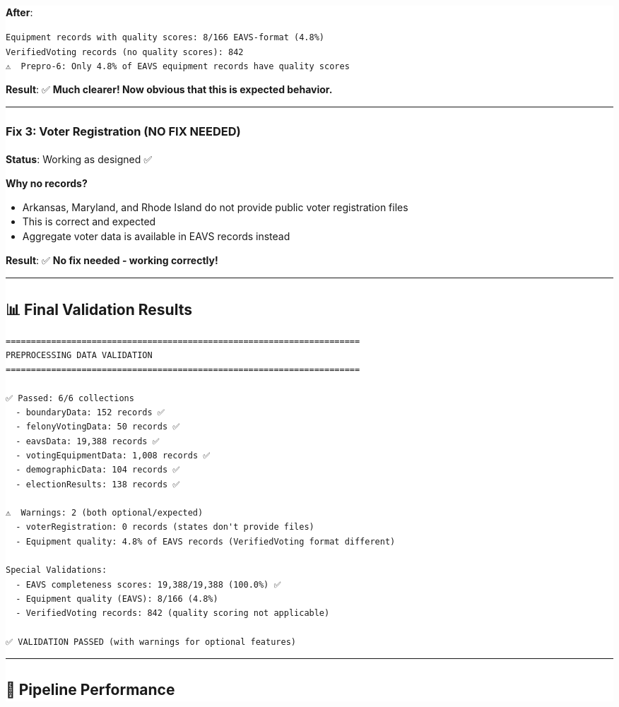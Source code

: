 **After**:
```
Equipment records with quality scores: 8/166 EAVS-format (4.8%)
VerifiedVoting records (no quality scores): 842
⚠️  Prepro-6: Only 4.8% of EAVS equipment records have quality scores
```

**Result**: ✅ **Much clearer! Now obvious that this is expected behavior.**

---

### Fix 3: Voter Registration (NO FIX NEEDED)
**Status**: Working as designed ✅

**Why no records?** 
- Arkansas, Maryland, and Rhode Island do not provide public voter registration files
- This is correct and expected
- Aggregate voter data is available in EAVS records instead

**Result**: ✅ **No fix needed - working correctly!**

---

## 📊 Final Validation Results

```
======================================================================
PREPROCESSING DATA VALIDATION
======================================================================

✅ Passed: 6/6 collections
  - boundaryData: 152 records ✅
  - felonyVotingData: 50 records ✅
  - eavsData: 19,388 records ✅
  - votingEquipmentData: 1,008 records ✅
  - demographicData: 104 records ✅
  - electionResults: 138 records ✅

⚠️  Warnings: 2 (both optional/expected)
  - voterRegistration: 0 records (states don't provide files)
  - Equipment quality: 4.8% of EAVS records (VerifiedVoting format different)

Special Validations:
  - EAVS completeness scores: 19,388/19,388 (100.0%) ✅
  - Equipment quality (EAVS): 8/166 (4.8%)
  - VerifiedVoting records: 842 (quality scoring not applicable)

✅ VALIDATION PASSED (with warnings for optional features)
```

---

## 🚀 Pipeline Performance
